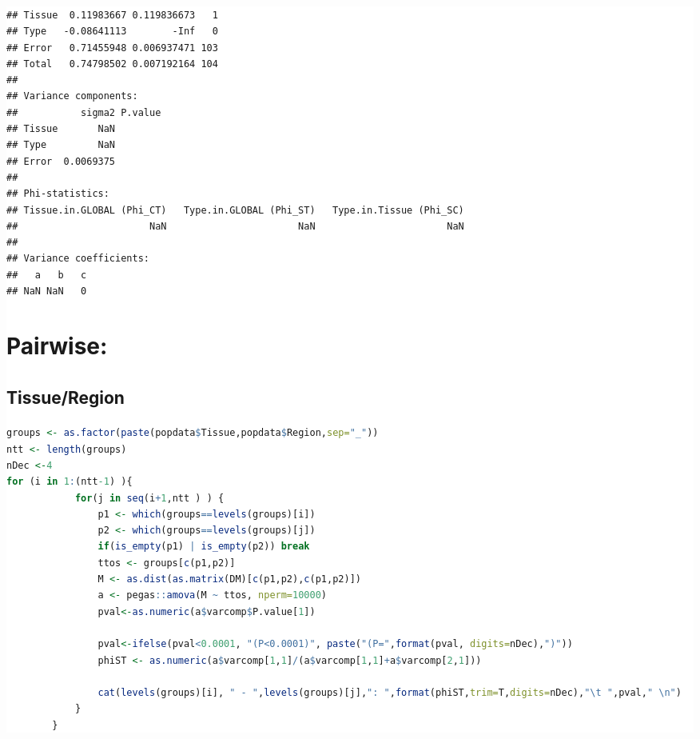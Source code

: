     ## Tissue  0.11983667 0.119836673   1
    ## Type   -0.08641113        -Inf   0
    ## Error   0.71455948 0.006937471 103
    ## Total   0.74798502 0.007192164 104
    ## 
    ## Variance components:
    ##           sigma2 P.value
    ## Tissue       NaN        
    ## Type         NaN        
    ## Error  0.0069375        
    ## 
    ## Phi-statistics:
    ## Tissue.in.GLOBAL (Phi_CT)   Type.in.GLOBAL (Phi_ST)   Type.in.Tissue (Phi_SC) 
    ##                       NaN                       NaN                       NaN 
    ## 
    ## Variance coefficients:
    ##   a   b   c 
    ## NaN NaN   0

# Pairwise:

## Tissue/Region

``` r
groups <- as.factor(paste(popdata$Tissue,popdata$Region,sep="_"))
ntt <- length(groups)
nDec <-4
for (i in 1:(ntt-1) ){
            for(j in seq(i+1,ntt ) ) {
                p1 <- which(groups==levels(groups)[i])
                p2 <- which(groups==levels(groups)[j])
                if(is_empty(p1) | is_empty(p2)) break
                ttos <- groups[c(p1,p2)]
                M <- as.dist(as.matrix(DM)[c(p1,p2),c(p1,p2)])
                a <- pegas::amova(M ~ ttos, nperm=10000)
                pval<-as.numeric(a$varcomp$P.value[1])
    
                pval<-ifelse(pval<0.0001, "(P<0.0001)", paste("(P=",format(pval, digits=nDec),")"))
                phiST <- as.numeric(a$varcomp[1,1]/(a$varcomp[1,1]+a$varcomp[2,1]))
                
                cat(levels(groups)[i], " - ",levels(groups)[j],": ",format(phiST,trim=T,digits=nDec),"\t ",pval," \n")
            }
        }
```